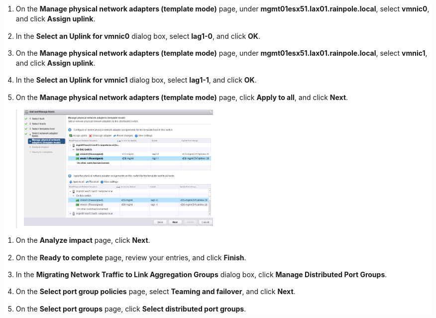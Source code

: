1.  On the **Manage physical network adapters (template mode)** page, under **mgmt01esx51.lax01.rainpole.local**, select **vmnic0**, and click **Assign uplink**.

2.  In the **Select an Uplink for vmnic0** dialog box, select **lag1-0**, and click **OK**.

3.  On the **Manage physical network adapters (template mode)** page, under **mgmt01esx51.lax01.rainpole.local**, select **vmnic1**, and click **Assign uplink**.

4.  In the **Select an Uplink for vmnic1** dialog box, select **lag1-1**, and click **OK**.

5.  On the **Manage physical network adapters (template mode)** page, click **Apply to all**, and click **Next**.

> <img src="media/image77.png" width="380" height="234" />

1.  On the **Analyze impact** page, click **Next**.

2.  On the **Ready to complete** page, review your entries, and click **Finish**.



1.  In the **Migrating Network Traffic to Link Aggregation Groups** dialog box, click **Manage Distributed Port Groups**.



1.  On the **Select port group policies** page, select **Teaming and failover**, and click **Next**.

2.  On the **Select port groups** page, click **Select distributed port groups**.
